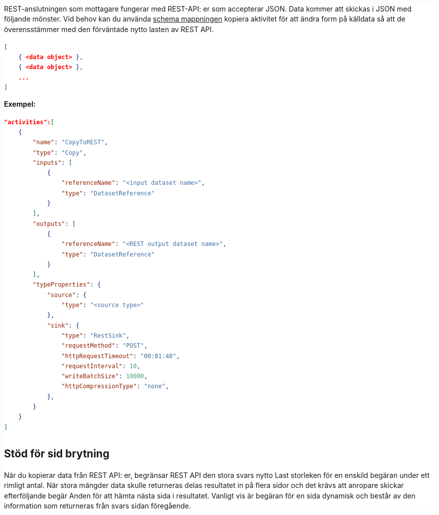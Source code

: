 REST-anslutningen som mottagare fungerar med REST-API: er som accepterar JSON. Data kommer att skickas i JSON med följande mönster. Vid behov kan du använda [schema mappningen](copy-activity-schema-and-type-mapping.md#schema-mapping) kopiera aktivitet för att ändra form på källdata så att de överensstämmer med den förväntade nytto lasten av REST API.

```json
[
    { <data object> },
    { <data object> },
    ...
]
```

**Exempel:**

```json
"activities":[
    {
        "name": "CopyToREST",
        "type": "Copy",
        "inputs": [
            {
                "referenceName": "<input dataset name>",
                "type": "DatasetReference"
            }
        ],
        "outputs": [
            {
                "referenceName": "<REST output dataset name>",
                "type": "DatasetReference"
            }
        ],
        "typeProperties": {
            "source": {
                "type": "<source type>"
            },
            "sink": {
                "type": "RestSink",
                "requestMethod": "POST",
                "httpRequestTimeout": "00:01:40",
                "requestInterval": 10,
                "writeBatchSize": 10000,
                "httpCompressionType": "none",
            },
        }
    }
]
```

## <a name="pagination-support"></a>Stöd för sid brytning

När du kopierar data från REST API: er, begränsar REST API den stora svars nytto Last storleken för en enskild begäran under ett rimligt antal. När stora mängder data skulle returneras delas resultatet in på flera sidor och det krävs att anropare skickar efterföljande begär Anden för att hämta nästa sida i resultatet. Vanligt vis är begäran för en sida dynamisk och består av den information som returneras från svars sidan föregående.
